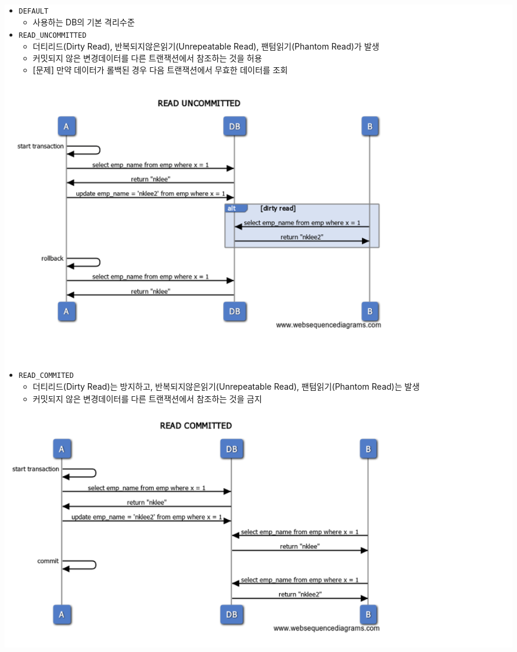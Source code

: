 - `DEFAULT`
  -  사용하는 DB의 기본 격리수준
- `READ_UNCOMMITTED`
  - 더티리드(Dirty Read), 반복되지않은읽기(Unrepeatable Read), 팬텀읽기(Phantom Read)가 발생
  - 커밋되지 않은 변경데이터를 다른 트랜잭션에서 참조하는 것을 허용
  - [문제] 만약 데이터가 롤백된 경우 다음 트랜잭션에서 무효한 데이터를 조회

![1551261410291](1551261410291.png)

- `READ_COMMITED`
  - 더티리드(Dirty Read)는 방지하고, 반복되지않은읽기(Unrepeatable Read), 팬텀읽기(Phantom Read)는 발생
  - 커밋되지 않은 변경데이터를 다른 트랜잭션에서 참조하는 것을 금지

![1551261434221](1551261434221.png)
